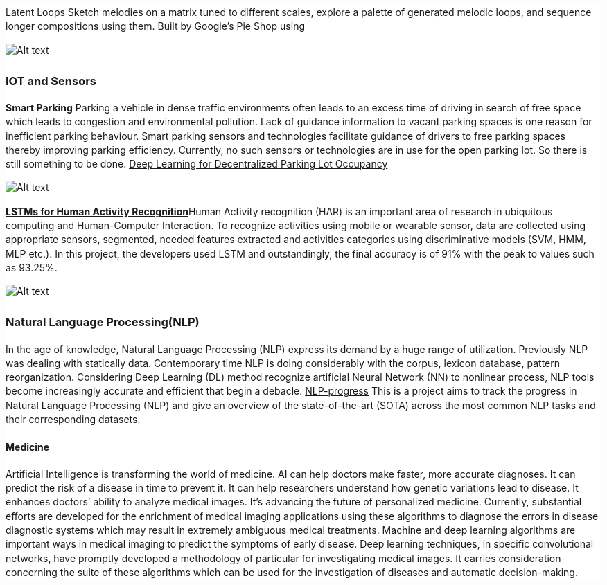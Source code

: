 [Latent Loops](https://goo.gl/magenta/latent-loops) Sketch melodies on a matrix tuned to different scales, explore a palette of generated melodic loops, and sequence longer compositions using them. Built by Google’s Pie Shop using

![Alt text](https://files.seeedstudio.com/wiki/Introduction_to_Artificial_Intelligence_for_Maker/1555059104497.png)

### IOT and Sensors

**Smart Parking** Parking a vehicle in dense traffic environments often leads to an excess time of driving in search of free space which leads to congestion and environmental pollution. Lack of guidance information to vacant parking spaces is one reason for inefficient parking behaviour. Smart parking sensors and technologies facilitate guidance of drivers to free parking spaces thereby improving parking efficiency. Currently, no such sensors or technologies are in use for the open parking lot. So there is still something to be done.
[Deep Learning for Decentralized Parking Lot Occupancy](https://github.com/fabiocarrara/deep-parking)

![Alt text](https://files.seeedstudio.com/wiki/Introduction_to_Artificial_Intelligence_for_Maker/1555055835602.png)

[**LSTMs for Human Activity Recognition**](https://github.com/guillaume-chevalier/LSTM-Human-Activity-Recognition)Human Activity recognition (HAR) is an important area of research in ubiquitous computing and Human-Computer Interaction. To recognize activities using mobile or wearable sensor, data are collected using appropriate sensors, segmented, needed features extracted and activities categories using discriminative models (SVM, HMM, MLP etc.). In this project, the developers used LSTM and outstandingly, the final accuracy is of 91% with the peak to values such as 93.25%.

![Alt text](https://files.seeedstudio.com/wiki/Introduction_to_Artificial_Intelligence_for_Maker/1555057001717.png)

### Natural Language Processing(NLP)

In the age of knowledge, Natural Language Processing (NLP) express its demand by a huge range of utilization. Previously NLP was dealing with statically data. Contemporary time NLP is doing considerably with the corpus, lexicon database, pattern reorganization. Considering Deep Learning (DL) method recognize artificial Neural Network (NN) to nonlinear process, NLP tools become increasingly accurate and efficient that begin a debacle.
[NLP-progress](https://github.com/sebastianruder/NLP-progress) This is a project aims to track the progress in Natural Language Processing (NLP) and give an overview of the state-of-the-art (SOTA) across the most common NLP tasks and their corresponding datasets.

#### Medicine

Artificial Intelligence is transforming the world of medicine. AI can help doctors make faster, more accurate diagnoses. It can predict the risk of a disease in time to prevent it. It can help researchers understand how genetic variations lead to disease. It enhances doctors’ ability to analyze medical images. It’s advancing the future of personalized medicine.
Currently, substantial efforts are developed for the enrichment of medical imaging applications using these algorithms to diagnose the errors in disease diagnostic systems which may result in extremely ambiguous medical treatments. Machine and deep learning algorithms are important ways in medical imaging to predict the symptoms of early disease. Deep learning techniques, in specific convolutional networks, have promptly developed a methodology of particular for investigating medical images. It carries consideration concerning the suite of these algorithms which can be used for the investigation of diseases and automatic decision-making.
